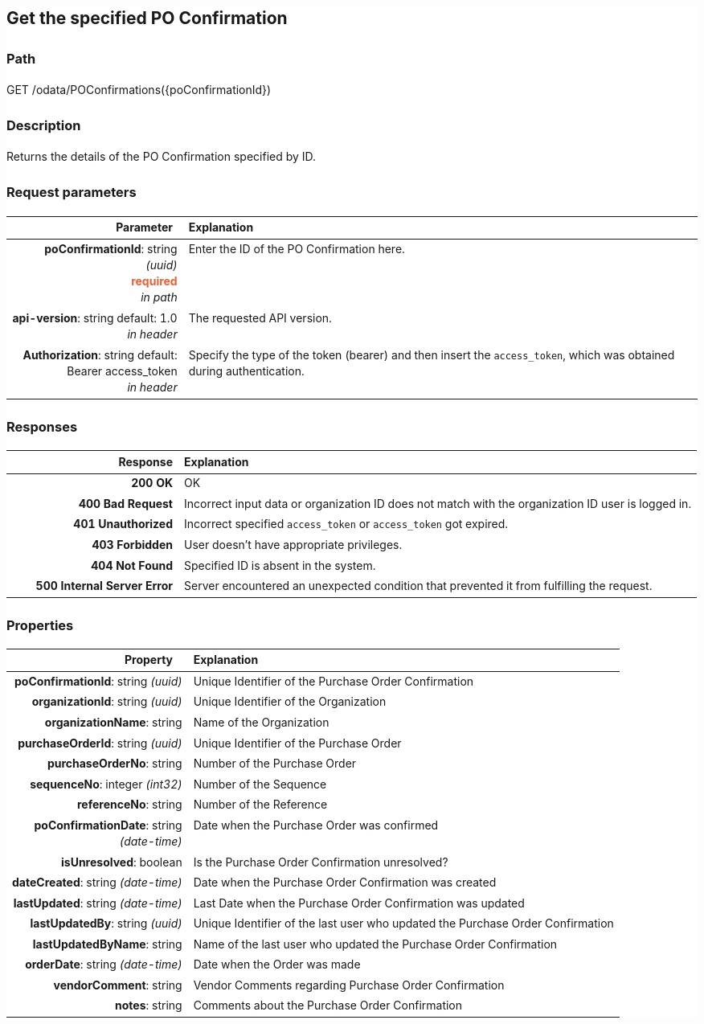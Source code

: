 ## Get the specified PO Confirmation 

### Path
GET /odata/POConfirmations({poConfirmationId})

### Description
Returns the details of the PO Confirmation specified by ID.

### Request parameters
|  <div style="width:200px">Parameter</div>  |  <div style="width:380px">Explanation</div>  |                      
|-----:|:-------|
|**poConfirmationId**: string *(uuid)* <br> <span style="color: #F05D30">**required**</span> <br> *in path* | Enter the ID of the PO Confirmation here. |
|**api-version**: string default: 1.0 <br> *in header*| The requested API version.|   
|**Authorization**: string default: <br> Bearer access_token <br> *in header* |Specify the type of the token (bearer) and then insert the ```access_token```, which was obtained during authentication. |

### Responses
| <div style="width:200px">Response </div>|<div style="width:380px">Explanation</div>|                      
|-----:|:-------|
|**200 OK**|OK|      
|**400 Bad Request**|Incorrect input data or organization ID does not match with the organization ID user is logged in.|
|**401 Unauthorized**|Incorrect specified ```access_token``` or ```access_token``` got expired.|
|**403 Forbidden**|User doesn’t have appropriate privileges.|
|**404 Not Found** | Specified ID is absent in the system. |
|**500 Internal Server Error**|Server encountered an unexpected condition that prevented it from fulfilling the request.|

### Properties
|<div style="width:200px">Property </div> |<div style="width:420px">Explanation</div>|                      
|-----:|:-------|
|**poConfirmationId**: string *(uuid)* | Unique Identifier of the Purchase Order Confirmation |
|**organizationId**: string *(uuid)* | Unique Identifier of the Organization |
|**organizationName**: string | Name of the Organization |
|**purchaseOrderId**: string *(uuid)* | Unique Identifier of the Purchase Order |
|**purchaseOrderNo**: string | Number of the Purchase Order |
|**sequenceNo**: integer *(int32)* | Number of the Sequence |
|**referenceNo**: string | Number of the Reference |
|**poConfirmationDate**: string <br> *(date-time)*  | Date when the Purchase Order was confirmed |
|**isUnresolved**: boolean | Is the Purchase Order Confirmation unresolved? |
|**dateCreated**: string *(date-time)* | Date when the Purchase Order Confirmation was created |
|**lastUpdated**: string *(date-time)* | Last Date when the Purchase Order Confirmation was updated|
|**lastUpdatedBy**: string *(uuid)* | Unique Identifier of the last user who updated the Purchase Order Confirmation |
|**lastUpdatedByName**: string | Name of the last user who updated the Purchase Order Confirmation |
|**orderDate**: string *(date-time)* | Date when the Order was made |
|**vendorComment**: string | Vendor Comments regarding Purchase Order Confirmation |
|**notes**: string | Comments about the Purchase Order Confirmation |